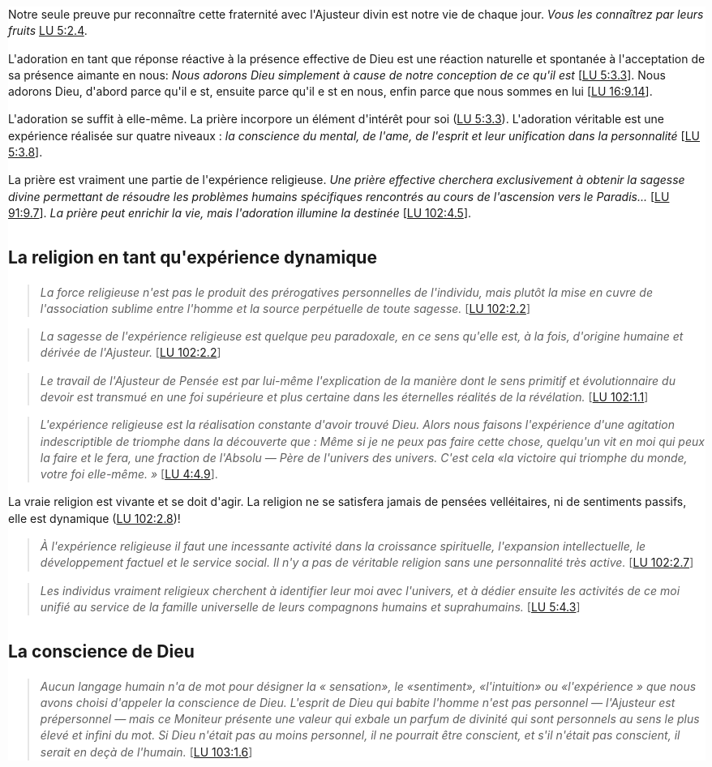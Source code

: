 Notre seule preuve pur reconnaître cette fraternité avec l'Ajusteur divin est notre vie de chaque jour. _Vous les connaîtrez par leurs fruits_ [LU 5:2.4](/fr/The_Urantia_Book/5#p2_4).

L'adoration en tant que réponse réactive à la présence effective de Dieu est une réaction naturelle et spontanée à l'acceptation de sa présence aimante en nous: _Nous adorons Dieu simplement à cause de notre conception de ce qu'il est_ [[LU 5:3.3](/fr/The_Urantia_Book/5#p3_3)]. Nous adorons Dieu, d'abord parce qu'il e st, ensuite parce qu'il e st en nous, enfin parce que nous sommes en lui [[LU 16:9.14](/fr/The_Urantia_Book/16#p9_14)].

L'adoration se suffit à elle-même. La prière incorpore un élément d'intérêt pour soi ([LU 5:3.3](/fr/The_Urantia_Book/5#p3_3)). L'adoration véritable est une expérience réalisée sur quatre niveaux : _la conscience du mental, de l'ame, de l'esprit et leur unification dans la personnalité_ [[LU 5:3.8](/fr/The_Urantia_Book/5#p3_8)].

La prière est vraiment une partie de l'expérience religieuse. _Une prière effective cherchera exclusivement à obtenir la sagesse divine permettant de résoudre les problèmes humains spécifiques rencontrés au cours de l'ascension vers le Paradis..._ [[LU 91:9.7](/fr/The_Urantia_Book/91#p9_7)]. _La prière peut enrichir la vie, mais l'adoration illumine la destinée_ [[LU 102:4.5](/fr/The_Urantia_Book/102#p4_5)].

## La religion en tant qu'expérience dynamique

> _La force religieuse n'est pas le produit des prérogatives personnelles de l'individu, mais plutôt la mise en cuvre de l'association sublime entre l'homme et la source perpétuelle de toute sagesse._ [[LU 102:2.2](/fr/The_Urantia_Book/102#p2_2)]

> _La sagesse de l'expérience religieuse est quelque peu paradoxale, en ce sens qu'elle est, à la fois, d'origine humaine et dérivée de l'Ajusteur._ [[LU 102:2.2](/fr/The_Urantia_Book/102#p2_2)]

> _Le travail de l'Ajusteur de Pensée est par lui-même l'explication de la manière dont le sens primitif et évolutionnaire du devoir est transmué en une foi supérieure et plus certaine dans les éternelles réalités de la révélation._ [[LU 102:1.1](/fr/The_Urantia_Book/102#p1_1)]

> _L'expérience religieuse est la réalisation constante d'avoir trouvé Dieu. Alors nous faisons l'expérience d'une agitation indescriptible de triomphe dans la découverte que : Même si je ne peux pas faire cette chose, quelqu'un vit en moi qui peux la faire et le fera, une fraction de l'Absolu — Père de l'univers des univers. C'est cela «la victoire qui triomphe du monde, votre foi elle-même. »_ [[LU 4:4.9](/fr/The_Urantia_Book/4#p4_9)].

La vraie religion est vivante et se doit d'agir. La religion ne se satisfera jamais de pensées velléitaires, ni de sentiments passifs, elle est dynamique ([LU 102:2.8](/fr/The_Urantia_Book/102#p2_8))!

> _À l'expérience religieuse il faut une incessante activité dans la croissance spirituelle, l'expansion intellectuelle, le développement factuel et le service social. Il n'y a pas de véritable religion sans une personnalité très active._ [[LU 102:2.7](/fr/The_Urantia_Book/102#p2_7)]

> _Les individus vraiment religieux cherchent à identifier leur moi avec l'univers, et à dédier ensuite les activités de ce moi unifié au service de la famille universelle de leurs compagnons humains et suprahumains._ [[LU 5:4.3](/fr/The_Urantia_Book/5#p4_3)]

## La conscience de Dieu

> _Aucun langage humain n'a de mot pour désigner la « sensation», le «sentiment», «l'intuition» ou «l'expérience » que nous avons choisi d'appeler la conscience de Dieu. L'esprit de Dieu qui babite l'homme n'est pas personnel — l'Ajusteur est prépersonnel — mais ce Moniteur présente une valeur qui exbale un parfum de divinité qui sont personnels au sens le plus élevé et infini du mot. Si Dieu n'était pas au moins personnel, il ne pourrait être conscient, et s'il n'était pas conscient, il serait en deçà de l'humain._ [[LU 103:1.6](/fr/The_Urantia_Book/103#p1_6)]
